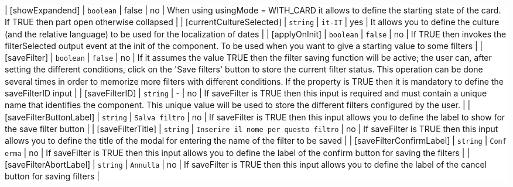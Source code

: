 | [showExpandend]               | `boolean`             | false                                        | no       | When using usingMode = WITH_CARD it allows to define the starting state of the card. If TRUE then part open otherwise collapsed                                                                                                                                                                                                                                                                                                                                                                                                                        |
| [currentCultureSelected]      | `string`              | `it-IT`                                    | yes      | It allows you to define the culture (and the relative language) to be used for the localization of dates                                                                                                                                                                                                                                                                                                                                                                                                                                               |
| [applyOnInit]                 | `boolean`             | `false`                                    | no       | If TRUE then invokes the filterSelected output event at the init of the component. To be used when you want to give a starting value to some filters                                                                                                                                                                                                                                                                                                                                                                                                   |
| [saveFilter]                  | `boolean`             | `false`                                    | no       | If it assumes the value TRUE then the filter saving function will be active; the user can, after setting the different conditions, click on the 'Save filters' button to store the current filter status. This operation can be done several times in order to memorize more filters with different conditions. If the property is TRUE then it is mandatory to define the saveFilterID input                                                                                                                                                          |
| [saveFilterID]                | `string`              | -                                            | no       | If saveFilter is TRUE then this input is required and must contain a unique name that identifies the component. This unique value will be used to store the different filters configured by the user.                                                                                                                                                                                                                                                                                                                                                  |
| [saveFilterButtonLabel]       | `string`              | `Salva filtro`                             | no       | If saveFilter is TRUE then this input allows you to define the label to show for the save filter button                                                                                                                                                                                                                                                                                                                                                                                                                                                |
| [saveFilterTitle]             | `string`              | `Inserire il nome per questo filtro`       | no       | If saveFilter is TRUE then this input allows you to define the title of the modal for entering the name of the filter to be saved                                                                                                                                                                                                                                                                                                                                                                                                                      |
| [saveFilterConfirmLabel]      | `string`              | `Conferma`                                 | no       | If saveFilter is TRUE then this input allows you to define the label of the confirm button for saving the filters                                                                                                                                                                                                                                                                                                                                                                                                                                      |
| [saveFilterAbortLabel]        | `string`              | `Annulla`                                  | no       | If saveFilter is TRUE then this input allows you to define the label of the cancel button for saving filters                                                                                                                                                                                                                                                                                                                                                                                                                                           |